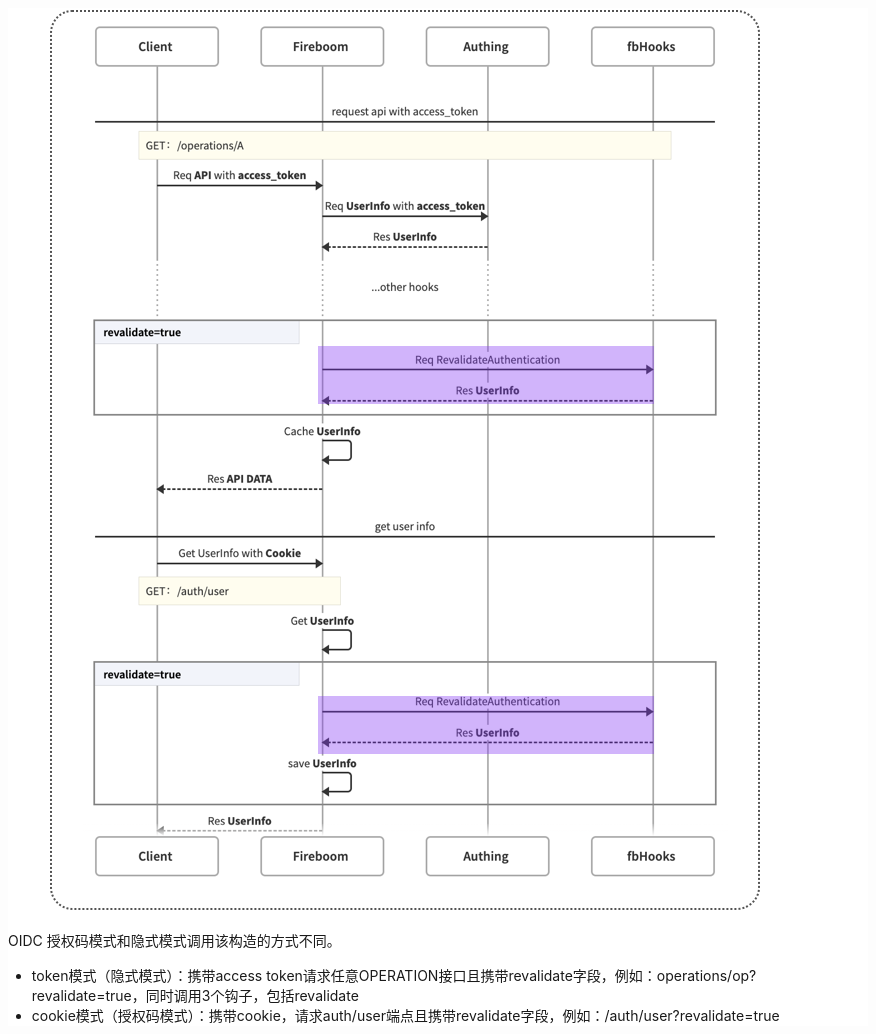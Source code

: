 <figure><img src="../.gitbook/assets/image (1) (1) (2) (1).png" alt=""><figcaption></figcaption></figure>

OIDC 授权码模式和隐式模式调用该构造的方式不同。

* token模式（隐式模式）：携带access token请求任意OPERATION接口且携带revalidate字段，例如：operations/op?revalidate=true，同时调用3个钩子，包括revalidate
* cookie模式（授权码模式）：携带cookie，请求auth/user端点且携带revalidate字段，例如：/auth/user?revalidate=true
